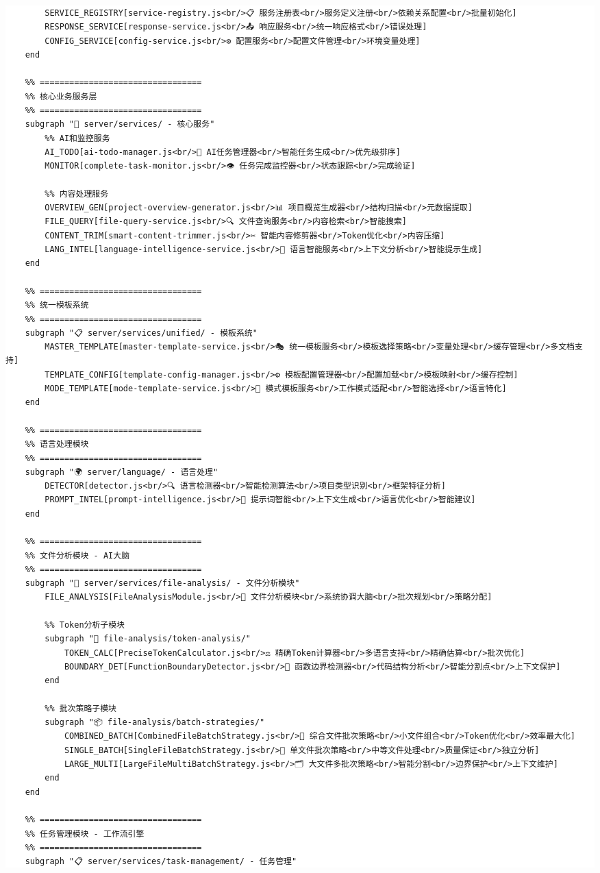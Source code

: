 ```mermaid
        SERVICE_REGISTRY[service-registry.js<br/>📋 服务注册表<br/>服务定义注册<br/>依赖关系配置<br/>批量初始化]
        RESPONSE_SERVICE[response-service.js<br/>📤 响应服务<br/>统一响应格式<br/>错误处理]
        CONFIG_SERVICE[config-service.js<br/>⚙️ 配置服务<br/>配置文件管理<br/>环境变量处理]
    end
    
    %% =================================
    %% 核心业务服务层
    %% =================================
    subgraph "🧠 server/services/ - 核心服务"
        %% AI和监控服务
        AI_TODO[ai-todo-manager.js<br/>🤖 AI任务管理器<br/>智能任务生成<br/>优先级排序]
        MONITOR[complete-task-monitor.js<br/>👁️ 任务完成监控器<br/>状态跟踪<br/>完成验证]
        
        %% 内容处理服务
        OVERVIEW_GEN[project-overview-generator.js<br/>📊 项目概览生成器<br/>结构扫描<br/>元数据提取]
        FILE_QUERY[file-query-service.js<br/>🔍 文件查询服务<br/>内容检索<br/>智能搜索]
        CONTENT_TRIM[smart-content-trimmer.js<br/>✂️ 智能内容修剪器<br/>Token优化<br/>内容压缩]
        LANG_INTEL[language-intelligence-service.js<br/>🧠 语言智能服务<br/>上下文分析<br/>智能提示生成]
    end
    
    %% =================================
    %% 统一模板系统
    %% =================================
    subgraph "📋 server/services/unified/ - 模板系统"
        MASTER_TEMPLATE[master-template-service.js<br/>🎭 统一模板服务<br/>模板选择策略<br/>变量处理<br/>缓存管理<br/>多文档支持]
        TEMPLATE_CONFIG[template-config-manager.js<br/>⚙️ 模板配置管理器<br/>配置加载<br/>模板映射<br/>缓存控制]
        MODE_TEMPLATE[mode-template-service.js<br/>🎨 模式模板服务<br/>工作模式适配<br/>智能选择<br/>语言特化]
    end
    
    %% =================================  
    %% 语言处理模块
    %% =================================
    subgraph "🌍 server/language/ - 语言处理"
        DETECTOR[detector.js<br/>🔍 语言检测器<br/>智能检测算法<br/>项目类型识别<br/>框架特征分析]
        PROMPT_INTEL[prompt-intelligence.js<br/>🧠 提示词智能<br/>上下文生成<br/>语言优化<br/>智能建议]
    end
    
    %% =================================
    %% 文件分析模块 - AI大脑
    %% =================================
    subgraph "🔬 server/services/file-analysis/ - 文件分析模块"
        FILE_ANALYSIS[FileAnalysisModule.js<br/>🧠 文件分析模块<br/>系统协调大脑<br/>批次规划<br/>策略分配]
        
        %% Token分析子模块
        subgraph "🔢 file-analysis/token-analysis/"
            TOKEN_CALC[PreciseTokenCalculator.js<br/>⚖️ 精确Token计算器<br/>多语言支持<br/>精确估算<br/>批次优化]
            BOUNDARY_DET[FunctionBoundaryDetector.js<br/>🎯 函数边界检测器<br/>代码结构分析<br/>智能分割点<br/>上下文保护]
        end
        
        %% 批次策略子模块
        subgraph "📦 file-analysis/batch-strategies/"
            COMBINED_BATCH[CombinedFileBatchStrategy.js<br/>🔗 综合文件批次策略<br/>小文件组合<br/>Token优化<br/>效率最大化]
            SINGLE_BATCH[SingleFileBatchStrategy.js<br/>📄 单文件批次策略<br/>中等文件处理<br/>质量保证<br/>独立分析]
            LARGE_MULTI[LargeFileMultiBatchStrategy.js<br/>🗂️ 大文件多批次策略<br/>智能分割<br/>边界保护<br/>上下文维护]
        end
    end
    
    %% =================================
    %% 任务管理模块 - 工作流引擎  
    %% =================================
    subgraph "📋 server/services/task-management/ - 任务管理"
```